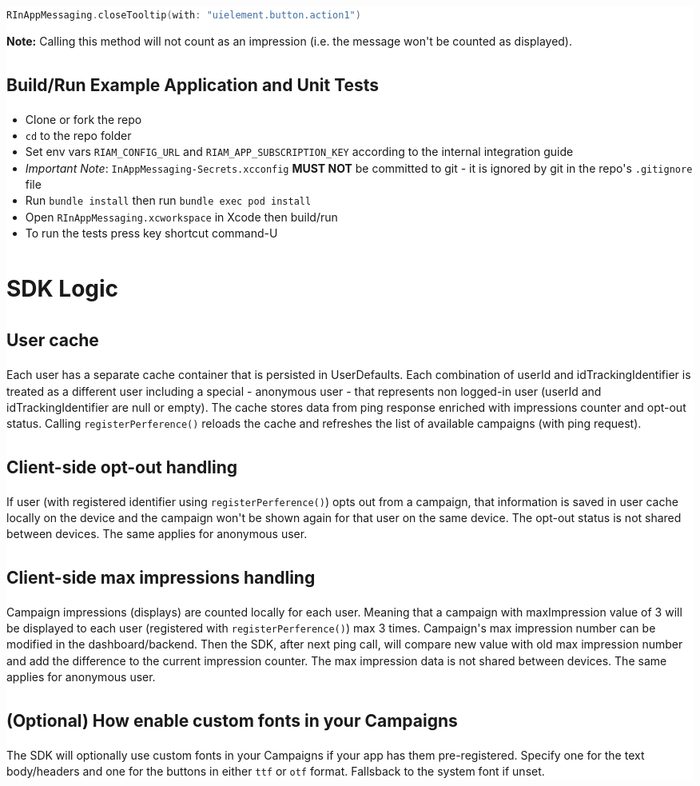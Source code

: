 ```swift
RInAppMessaging.closeTooltip(with: "uielement.button.action1")
```
**Note:** Calling this method will not count as an impression (i.e. the message won't be counted as displayed). 


## **Build/Run Example Application and Unit Tests**

* Clone or fork the repo
* `cd` to the repo folder
* Set env vars `RIAM_CONFIG_URL` and `RIAM_APP_SUBSCRIPTION_KEY` according to the internal integration guide
* _Important Note_: `InAppMessaging-Secrets.xcconfig` **MUST NOT** be committed to git - it is ignored by git in the repo's `.gitignore` file
* Run `bundle install` then run `bundle exec pod install`
* Open `RInAppMessaging.xcworkspace` in Xcode then build/run
* To run the tests press key shortcut command-U

# **SDK Logic**

## User cache

Each user has a separate cache container that is persisted in UserDefaults. Each combination of userId and idTrackingIdentifier is treated as a different user including a special - anonymous user - that represents non logged-in user (userId and idTrackingIdentifier are null or empty).
The cache stores data from ping response enriched with impressions counter and opt-out status.
Calling `registerPerference()` reloads the cache and refreshes the list of available campaigns (with ping request).

## Client-side opt-out handling

If user (with registered identifier using `registerPerference()`) opts out from a campaign, that information is saved in user cache locally on the device and the campaign won't be shown again for that user on the same device. The opt-out status is not shared between devices. The same applies for anonymous user.

## Client-side max impressions handling

Campaign impressions (displays) are counted locally for each user. Meaning that a campaign with maxImpression value of 3 will be displayed to each user (registered with `registerPerference()`) max 3 times. Campaign's max impression number can be modified in the dashboard/backend. Then the SDK, after next ping call, will compare new value with old max impression number and add the difference to the current impression counter. The max impression data is not shared between devices. The same applies for anonymous user.

## (Optional) How enable custom fonts in your Campaigns

The SDK will optionally use custom fonts in your Campaigns if your app has them pre-registered. Specify one for the text body/headers and one for the buttons in either `ttf` or `otf` format. Fallsback to the system font if unset.
